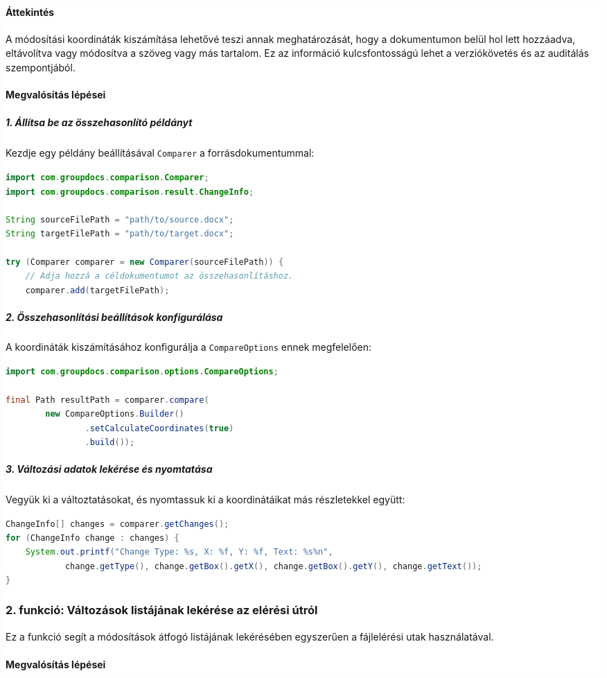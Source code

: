 #### Áttekintés
A módosítási koordináták kiszámítása lehetővé teszi annak meghatározását, hogy a dokumentumon belül hol lett hozzáadva, eltávolítva vagy módosítva a szöveg vagy más tartalom. Ez az információ kulcsfontosságú lehet a verziókövetés és az auditálás szempontjából.

#### Megvalósítás lépései

##### 1. Állítsa be az összehasonlító példányt

Kezdje egy példány beállításával `Comparer` a forrásdokumentummal:

```java
import com.groupdocs.comparison.Comparer;
import com.groupdocs.comparison.result.ChangeInfo;

String sourceFilePath = "path/to/source.docx";
String targetFilePath = "path/to/target.docx";

try (Comparer comparer = new Comparer(sourceFilePath)) {
    // Adja hozzá a céldokumentumot az összehasonlításhoz.
    comparer.add(targetFilePath);
```

##### 2. Összehasonlítási beállítások konfigurálása

A koordináták kiszámításához konfigurálja a `CompareOptions` ennek megfelelően:

```java
import com.groupdocs.comparison.options.CompareOptions;

final Path resultPath = comparer.compare(
        new CompareOptions.Builder()
                .setCalculateCoordinates(true)
                .build());
```

##### 3. Változási adatok lekérése és nyomtatása

Vegyük ki a változtatásokat, és nyomtassuk ki a koordinátáikat más részletekkel együtt:

```java
ChangeInfo[] changes = comparer.getChanges();
for (ChangeInfo change : changes) {
    System.out.printf("Change Type: %s, X: %f, Y: %f, Text: %s%n",
            change.getType(), change.getBox().getX(), change.getBox().getY(), change.getText());
}
```

### 2. funkció: Változások listájának lekérése az elérési útról

Ez a funkció segít a módosítások átfogó listájának lekérésében egyszerűen a fájlelérési utak használatával.

#### Megvalósítás lépései
